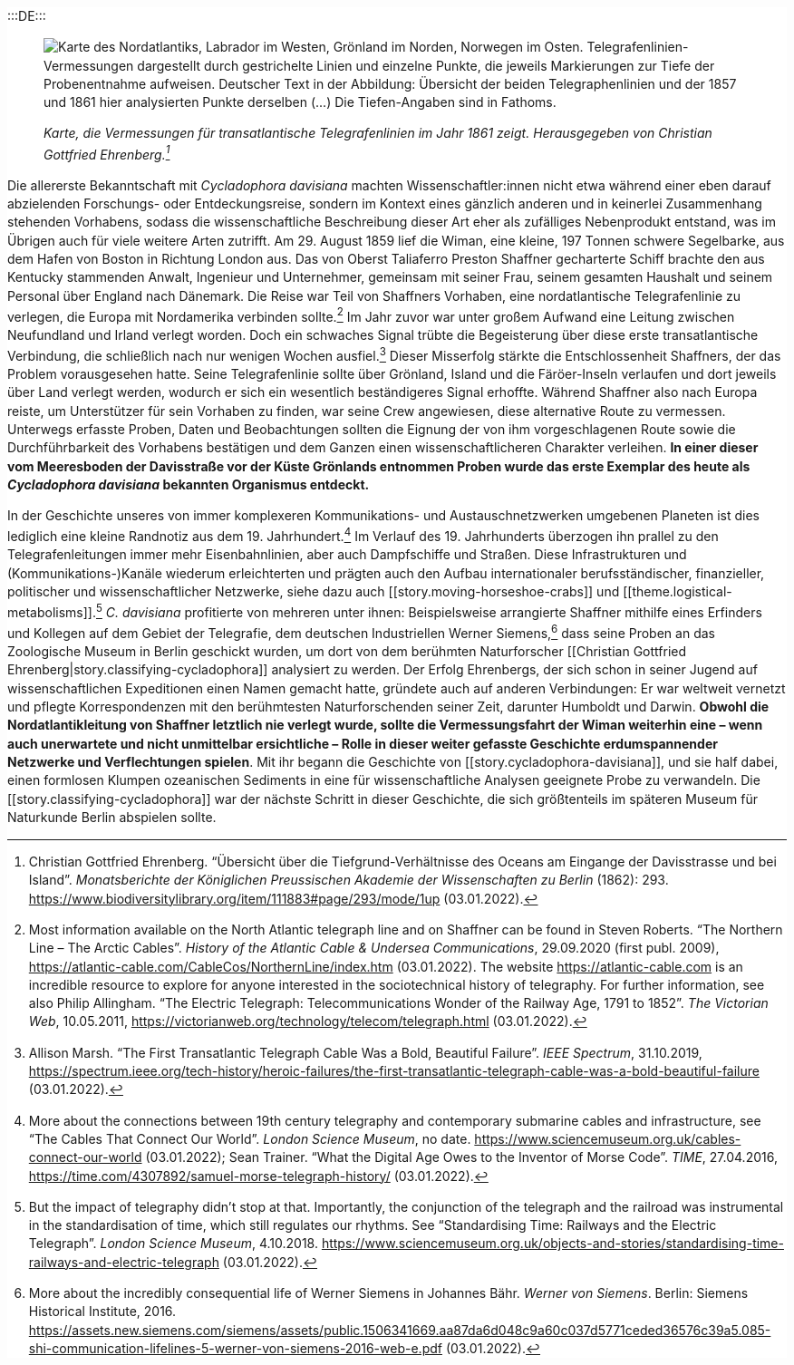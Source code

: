 [^6]: More about the incredibly consequential life of Werner Siemens in Johannes Bähr. _Werner von Siemens_. Berlin: Siemens Historical Institute, 2016. https://assets.new.siemens.com/siemens/assets/public.1506341669.aa87da6d048c9a60c037d5771ceded36576c39a5.085-shi-communication-lifelines-5-werner-von-siemens-2016-web-e.pdf (03.01.2022).




:::DE:::

<figure>

![Karte des Nordatlantiks, Labrador im Westen, Grönland im Norden, Norwegen im Osten.
Telegrafenlinien-Vermessungen dargestellt durch gestrichelte Linien und einzelne Punkte, die jeweils Markierungen zur Tiefe der Probenentnahme aufweisen. Deutscher Text in der Abbildung: Übersicht der beiden Telegraphenlinien und der 1857 und 1861 hier analysierten Punkte derselben (...) Die
Tiefen-Angaben sind in Fathoms.](/images/filo/monatsberichtede18611knig_0293.jpg)

<figcaption>

_Karte, die Vermessungen für transatlantische Telegrafenlinien im Jahr 1861 zeigt. Herausgegeben von Christian Gottfried Ehrenberg.[^1]_

</figure>

Die allererste Bekanntschaft mit _Cycladophora davisiana_ machten Wissenschaftler:innen nicht etwa während einer eben darauf abzielenden Forschungs- oder Entdeckungsreise, sondern im Kontext eines gänzlich anderen und in keinerlei Zusammenhang stehenden Vorhabens, sodass die wissenschaftliche Beschreibung dieser Art eher als zufälliges Nebenprodukt entstand, was im Übrigen auch für viele weitere Arten zutrifft. Am 29. August 1859 lief die Wiman, eine kleine, 197 Tonnen schwere Segelbarke, aus dem Hafen von Boston in Richtung London aus. Das von Oberst Taliaferro Preston Shaffner gecharterte Schiff brachte den aus Kentucky stammenden Anwalt, Ingenieur und Unternehmer, gemeinsam mit seiner Frau, seinem gesamten Haushalt und seinem Personal über England nach Dänemark. Die Reise war Teil von Shaffners Vorhaben, eine nordatlantische Telegrafenlinie zu verlegen, die Europa mit Nordamerika verbinden sollte.[^2] Im Jahr zuvor war unter großem Aufwand eine Leitung zwischen Neufundland und Irland verlegt worden. Doch ein schwaches Signal trübte die Begeisterung über diese erste transatlantische Verbindung, die schließlich nach nur wenigen Wochen ausfiel.[^3] Dieser Misserfolg stärkte die Entschlossenheit Shaffners, der das Problem vorausgesehen hatte. Seine Telegrafenlinie sollte über Grönland, Island und die Färöer-Inseln verlaufen und dort jeweils über Land verlegt werden, wodurch er sich ein wesentlich beständigeres Signal erhoffte. Während Shaffner also nach Europa reiste, um Unterstützer für sein Vorhaben zu finden, war seine Crew angewiesen, diese alternative Route zu vermessen. Unterwegs erfasste Proben, Daten und Beobachtungen sollten die Eignung der von ihm vorgeschlagenen Route sowie die Durchführbarkeit des Vorhabens bestätigen und dem Ganzen einen wissenschaftlicheren Charakter verleihen. **In einer dieser vom Meeresboden der Davisstraße vor der Küste Grönlands entnommen Proben wurde das erste Exemplar des heute als _Cycladophora davisiana_  bekannten Organismus entdeckt.**

In der Geschichte unseres von immer komplexeren Kommunikations- und Austauschnetzwerken umgebenen Planeten ist dies lediglich eine kleine Randnotiz aus dem 19. Jahrhundert.[^4] Im Verlauf des 19. Jahrhunderts überzogen ihn prallel zu den Telegrafenleitungen immer mehr Eisenbahnlinien, aber auch Dampfschiffe und Straßen. Diese Infrastrukturen und (Kommunikations-)Kanäle wiederum erleichterten und prägten auch den Aufbau internationaler berufsständischer, finanzieller, politischer und wissenschaftlicher Netzwerke, siehe dazu auch [[story.moving-horseshoe-crabs]] und [[theme.logistical-metabolisms]].[^5] _C. davisiana_ profitierte von mehreren unter ihnen: Beispielsweise arrangierte Shaffner mithilfe eines Erfinders und Kollegen auf dem Gebiet der Telegrafie, dem deutschen Industriellen Werner Siemens,[^6] dass seine Proben an das Zoologische Museum in Berlin geschickt wurden, um dort von dem berühmten Naturforscher [[Christian Gottfried Ehrenberg|story.classifying-cycladophora]] analysiert zu werden. Der Erfolg Ehrenbergs, der sich schon in seiner Jugend auf wissenschaftlichen Expeditionen einen Namen gemacht hatte, gründete auch auf anderen Verbindungen: Er war weltweit vernetzt und pflegte Korrespondenzen mit den berühmtesten Naturforschenden seiner Zeit, darunter Humboldt und Darwin. **Obwohl die Nordatlantikleitung von Shaffner letztlich nie verlegt wurde, sollte die Vermessungsfahrt der Wiman weiterhin eine – wenn auch unerwartete und nicht unmittelbar ersichtliche – Rolle in dieser weiter gefasste Geschichte erdumspannender Netzwerke und Verflechtungen spielen**. Mit ihr begann die Geschichte von [[story.cycladophora-davisiana]], und sie half dabei, einen formlosen Klumpen ozeanischen Sediments in eine für wissenschaftliche Analysen geeignete Probe zu verwandeln. Die [[story.classifying-cycladophora]] war der nächste Schritt in dieser Geschichte, die sich größtenteils im späteren Museum für Naturkunde Berlin abspielen sollte.


[^1]: Christian Gottfried Ehrenberg. “Übersicht über die Tiefgrund-Verhältnisse des Oceans am Eingange der Davisstrasse und bei Island”. _Monatsberichte der Königlichen Preussischen Akademie der Wissenschaften zu Berlin_ (1862): 293. https://www.biodiversitylibrary.org/item/111883#page/293/mode/1up (03.01.2022).
[^2]: Most information available on the North Atlantic telegraph line and on Shaffner can be found in Steven Roberts. “The Northern Line – The Arctic Cables”.  _History of the Atlantic Cable & Undersea Communications_, 29.09.2020 (first publ. 2009), https://atlantic-cable.com/CableCos/NorthernLine/index.htm (03.01.2022). The website https://atlantic-cable.com is an incredible resource to explore for anyone interested in the sociotechnical history of telegraphy. For further information, see also Philip Allingham. “The Electric Telegraph: Telecommunications Wonder of the Railway Age, 1791 to 1852”. _The Victorian Web_, 10.05.2011, https://victorianweb.org/technology/telecom/telegraph.html (03.01.2022).
[^3]: Allison Marsh. “The First Transatlantic Telegraph Cable Was a Bold, Beautiful Failure”. _IEEE Spectrum_, 31.10.2019, https://spectrum.ieee.org/tech-history/heroic-failures/the-first-transatlantic-telegraph-cable-was-a-bold-beautiful-failure (03.01.2022).
[^4]: More about the connections between 19th century telegraphy and contemporary submarine cables and infrastructure, see “The Cables That Connect Our World”. _London Science Museum_, no date. https://www.sciencemuseum.org.uk/cables-connect-our-world (03.01.2022); Sean Trainer. “What the Digital Age Owes to the Inventor of Morse Code”. _TIME_, 27.04.2016, https://time.com/4307892/samuel-morse-telegraph-history/ (03.01.2022). 
[^5]: But the impact of telegraphy didn’t stop at that. Importantly, the conjunction of the telegraph and the railroad was instrumental in the standardisation of time, which still regulates our rhythms. See “Standardising Time: Railways and the Electric Telegraph”. _London Science Museum_, 4.10.2018. https://www.sciencemuseum.org.uk/objects-and-stories/standardising-time-railways-and-electric-telegraph (03.01.2022).
[^1]: Christian Gottfried Ehrenberg. “Übersicht über die Tiefgrund-Verhältnisse des Oceans am Eingange der Davisstrasse und bei Island”. _Monatsberichte der Königlichen Preussischen Akademie der Wissenschaften zu Berlin_ (1862): 293. https://www.biodiversitylibrary.org/item/111883#page/293/mode/1up (03.01.2022).
[^2]: Der Großteil der verfügbaren Informationen zur Nordatlantik-Telegrafenlinie und zu Shaffner ist enthalten in Steven Roberts. “The Northern Line – The Arctic Cables”. _History of the Atlantic Cable & Undersea Communications_, 29.09.2020 (erstmals veröffentlicht 2009), https://atlantic-cable.com/CableCos/NorthernLine/index.htm (03.01.2022). Die Webseite https://atlantic-cable.com ist eine weitere hervorragende Quelle für jene, die an der soziotechnischen Geschichte der Telegrafie interessiert sind. Für weitere Informationen, siehe auch Philip Allingham. “The Electric Telegraph: Telecommunications Wonder of the Railway Age, 1791 to 1852”. _The Victorian Web_, 10.05.2011, https://victorianweb.org/technology/telecom/telegraph.html (03.01.2022).
[^3]: Allison Marsh. “The First Transatlantic Telegraph Cable Was a Bold, Beautiful Failure”. _IEEE Spectrum_, 31.10.2019, https://spectrum.ieee.org/tech-history/heroic-failures/the-first-transatlantic-telegraph-cable-was-a-bold-beautiful-failure (03.01.2022).
[^4]: Eine ausführliche Erläuterung, wie die Unterseekabel und unterseeische Infrastruktur von heute mit der Telegrafie des 19. Jahrhunderts zusammenhängen, findet sich in: “The Cables That Connect Our World”. _London Science Museum_, ohne Datum. https://www.sciencemuseum.org.uk/cables-connect-our-world (03.01.2022); Sean Trainer. “What the Digital Age Owes to the Inventor of Morse Code”. _TIME_, 27.04.2016, https://time.com/4307892/samuel-morse-telegraph-history/ (03.01.2022). 
[^5]: Doch die Auswirkungen der Telegrafie gingen noch weit darüber hinaus. Das Zusammentreffen von Telegrafie und Eisenbahn trug maßgeblich zur Standardisierung der Zeit bei, die bis heute unseren Rhythmus bestimmt. Siehe “Standardising Time: Railways and the Electric Telegraph”. _London Science Museum_, 4.10.2018. https://www.sciencemuseum.org.uk/objects-and-stories/standardising-time-railways-and-electric-telegraph (03.01.2022).
[^6]: Für weitere Informationen über das folgenreiche Leben von Werner Siemens, siehe Johannes Bähr. _Werner von Siemens_. Berlin: Siemens Historical Institute, 2016. https://assets.new.siemens.com/siemens/assets/public.1506341669.aa87da6d048c9a60c037d5771ceded36576c39a5.085-shi-communication-lifelines-5-werner-von-siemens-2016-web-e.pdf (03.01.2022).